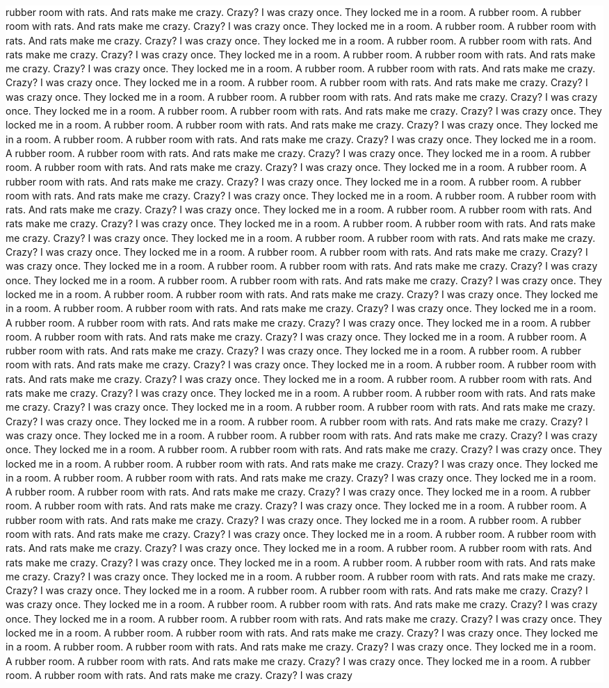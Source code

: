 rubber room with rats. And rats make me crazy. Crazy? I was crazy once. They locked me in a room. A rubber room. A rubber room with rats. And rats make me crazy. Crazy? I was crazy once. They locked me in a room. A rubber room. A rubber room with rats. And rats make me crazy. Crazy? I was crazy once. They locked me in a room. A rubber room. A rubber room with rats. And rats make me crazy. Crazy? I was crazy once. They locked me in a room. A rubber room. A rubber room with rats. And rats make me crazy. Crazy? I was crazy once. They locked me in a room. A rubber room. A rubber room with rats. And rats make me crazy. Crazy? I was crazy once. They locked me in a room. A rubber room. A rubber room with rats. And rats make me crazy. Crazy? I was crazy once. They locked me in a room. A rubber room. A rubber room with rats. And rats make me crazy. Crazy? I was crazy once. They locked me in a room. A rubber room. A rubber room with rats. And rats make me crazy. Crazy? I was crazy once. They locked me in a room. A rubber room. A rubber room with rats. And rats make me crazy. Crazy? I was crazy once. They locked me in a room. A rubber room. A rubber room with rats. And rats make me crazy. Crazy? I was crazy once. They locked me in a room. A rubber room. A rubber room with rats. And rats make me crazy. Crazy? I was crazy once. They locked me in a room. A rubber room. A rubber room with rats. And rats make me crazy. Crazy? I was crazy once. They locked me in a room. A rubber room. A rubber room with rats. And rats make me crazy. Crazy? I was crazy once. They locked me in a room. A rubber room. A rubber room with rats. And rats make me crazy. Crazy? I was crazy once. They locked me in a room. A rubber room. A rubber room with rats. And rats make me crazy. Crazy? I was crazy once. They locked me in a room. A rubber room. A rubber room with rats. And rats make me crazy. Crazy? I was crazy once. They locked me in a room. A rubber room. A rubber room with rats. And rats make me crazy. Crazy? I was crazy once. They locked me in a room. A rubber room. A rubber room with rats. And rats make me crazy. Crazy? I was crazy once. They locked me in a room. A rubber room. A rubber room with rats. And rats make me crazy. Crazy? I was crazy once. They locked me in a room. A rubber room. A rubber room with rats. And rats make me crazy. Crazy? I was crazy once. They locked me in a room. A rubber room. A rubber room with rats. And rats make me crazy. Crazy? I was crazy once. They locked me in a room. A rubber room. A rubber room with rats. And rats make me crazy. Crazy? I was crazy once. They locked me in a room. A rubber room. A rubber room with rats. And rats make me crazy. Crazy? I was crazy once. They locked me in a room. A rubber room. A rubber room with rats. And rats make me crazy. Crazy? I was crazy once. They locked me in a room. A rubber room. A rubber room with rats. And rats make me crazy. Crazy? I was crazy once. They locked me in a room. A rubber room. A rubber room with rats. And rats make me crazy. Crazy? I was crazy once. They locked me in a room. A rubber room. A rubber room with rats. And rats make me crazy. Crazy? I was crazy once. They locked me in a room. A rubber room. A rubber room with rats. And rats make me crazy. Crazy? I was crazy once. They locked me in a room. A rubber room. A rubber room with rats. And rats make me crazy. Crazy? I was crazy once. They locked me in a room. A rubber room. A rubber room with rats. And rats make me crazy. Crazy? I was crazy once. They locked me in a room. A rubber room. A rubber room with rats. And rats make me crazy. Crazy? I was crazy once. They locked me in a room. A rubber room. A rubber room with rats. And rats make me crazy. Crazy? I was crazy once. They locked me in a room. A rubber room. A rubber room with rats. And rats make me crazy. Crazy? I was crazy once. They locked me in a room. A rubber room. A rubber room with rats. And rats make me crazy. Crazy? I was crazy once. They locked me in a room. A rubber room. A rubber room with rats. And rats make me crazy. Crazy? I was crazy once. They locked me in a room. A rubber room. A rubber room with rats. And rats make me crazy. Crazy? I was crazy once. They locked me in a room. A rubber room. A rubber room with rats. And rats make me crazy. Crazy? I was crazy once. They locked me in a room. A rubber room. A rubber room with rats. And rats make me crazy. Crazy? I was crazy once. They locked me in a room. A rubber room. A rubber room with rats. And rats make me crazy. Crazy? I was crazy once. They locked me in a room. A rubber room. A rubber room with rats. And rats make me crazy. Crazy? I was crazy once. They locked me in a room. A rubber room. A rubber room with rats. And rats make me crazy. Crazy? I was crazy once. They locked me in a room. A rubber room. A rubber room with rats. And rats make me crazy. Crazy? I was crazy once. They locked me in a room. A rubber room. A rubber room with rats. And rats make me crazy. Crazy? I was crazy once. They locked me in a room. A rubber room. A rubber room with rats. And rats make me crazy. Crazy? I was crazy once. They locked me in a room. A rubber room. A rubber room with rats. And rats make me crazy. Crazy? I was crazy once. They locked me in a room. A rubber room. A rubber room with rats. And rats make me crazy. Crazy? I was crazy once. They locked me in a room. A rubber room. A rubber room with rats. And rats make me crazy. Crazy? I was crazy once. They locked me in a room. A rubber room. A rubber room with rats. And rats make me crazy. Crazy? I was crazy once. They locked me in a room. A rubber room. A rubber room with rats. And rats make me crazy. Crazy? I was crazy once. They locked me in a room. A rubber room. A rubber room with rats. And rats make me crazy. Crazy? I was crazy once. They locked me in a room. A rubber room. A rubber room with rats. And rats make me crazy. Crazy? I was crazy